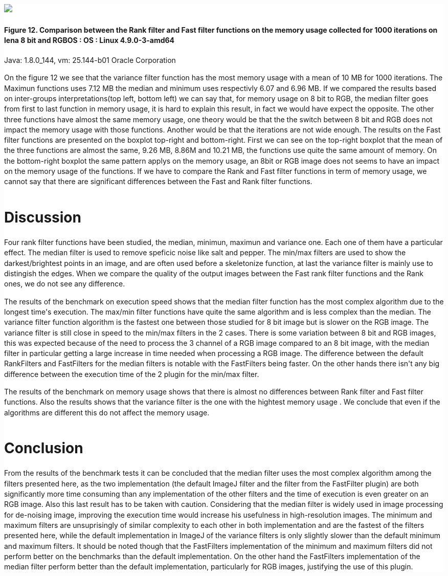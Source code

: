 ![](https://github.com/fsoubes/FilterRank/blob/master/images/boxploresultsmemory.png)

#### Figure 12. Comparison between the Rank filter and Fast filter functions on the memory usage  collected for 1000 iterations on lena 8 bit and RGBOS : OS : Linux 4.9.0-3-amd64
Java: 1.8.0_144, vm: 25.144-b01 Oracle Corporation

On the figure 12 we see that the variance filter function has the most memory usage with a mean of 10 MB for 1000 iterations. The Maximun functions uses 7.12 MB the median and minimum uses respectivly 6.07 and 6.96 MB. If we compared the results based on inter-groups interpretations(top left, bottom left) we can say that, for memory usage on 8 bit to RGB, the median filter goes from first to last function in memory usage, it is hard to explain this result, in fact we would have expect the opposite. The other three functions have almost the same memory usage, one theory would be that the the switch between 8 bit and RGB does not impact the memory usage with those functions. Another would be that the iterations are not wide enough. The results on the Fast filter functions are presented on the boxplot top-right and bottom-right. First we can see on the top-right boxplot that the mean of the three functions are almost the same, 9.26 MB, 8.86M and 10.21 MB, the functions use quite the same amount of memory.  On the bottom-right boxplot the same pattern applys on the memory usage, an 8bit or RGB image does not seems to have an impact on the memory usage of the functions. If we have to compare the Rank and Fast filter functions in term of memory usage, we cannot say that there are significant differences between the Fast and Rank filter functions.

# Discussion

Four rank filter functions have been studied, the median, minimun, maximun and variance one. Each one of them have a particular effect. The median filter is used to remove speficic noise like salt and pepper. The min/max filters are used to show the darkest/brightest points in an image, and are often used before a skeletonize function, at last the variance filter is mainly use to distingish the edges. When we compare the quality of the output images between the Fast rank filter functions and the Rank ones, we do not see any difference.

The results of the benchmark on execution speed shows that the median filter function has the most complex algorithm due to the longest time's execution. The max/min filter functions have quite the same algorithm and is less complex than the median. The variance filter function algorithm is the fastest one between those studied for 8 bit image but is slower on the RGB image. The variance filter is still close in speed to the min/max filters in the 2 cases. There is some variation between 8 bit and RGB images, this was expected because of the need to process the 3 channel of a RGB image compared to an 8 bit image, with the median filter in particular getting a large increase in time needed when processing a RGB image. The difference between the default RankFilters and FastFilters for the median filters is notable with the FastFilters being faster. On the other hands there isn't any big difference between the execution time of the 2 plugin for the min/max filter.

The results of the benchmark on memory usage shows that there is almost no differences between Rank filter and Fast filter functions. Also the results shows that the variance filter is the one with the hightest memory usage . We conclude that even if the algorithms are different this do not affect the memory usage. 

# Conclusion

From the results of the benchmark tests it can be concluded that the median filter uses the most complex algorithm among the filters presented here, as the two implementation (the default ImageJ filter and the filter from the FastFilter plugin) are both significantly more time consuming than any implementation of the other filters and the time of execution is even greater on an RGB image. Also this last result has to be taken with caution. Considering that the median filter is widely used in image processing for de-noising image, improving the execution time would increase his usefulness in high-resolution images. The minimum and maximum filters are unsuprisingly of similar complexity to each other in both implementation and are the fastest of the filters presented here, while the default implementation in ImageJ of the variance filters is only slightly slower than the default minimum and maximum filters. 
It should be noted though that the FastFilters implementation of the minimum and maximum filters did not perform better on the benchmarks than the default implementation. On the other hand the FastFilters implementation of the median filter perform better than the default implementation, particularly for RGB images, justifying the use of this plugin.